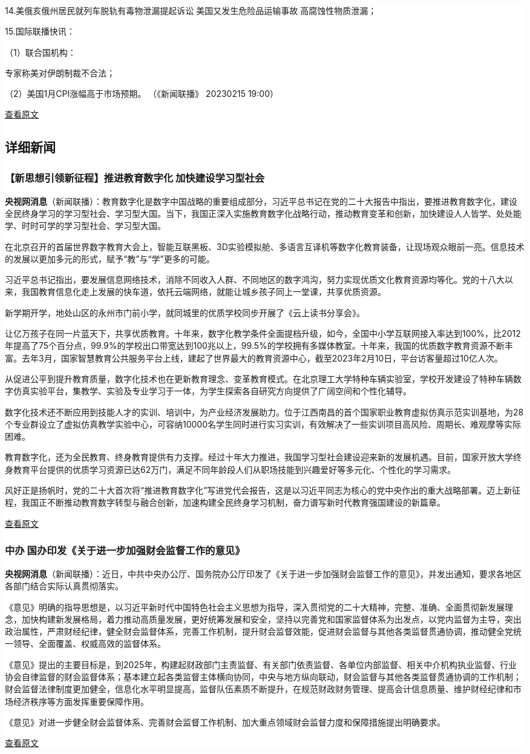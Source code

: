 14.美俄亥俄州居民就列车脱轨有毒物泄漏提起诉讼 美国又发生危险品运输事故 高腐蚀性物质泄漏；

15.国际联播快讯：

（1）联合国机构：

专家称美对伊朗制裁不合法；

（2）美国1月CPI涨幅高于市场预期。
（《新闻联播》 20230215 19:00）

[查看原文](https://tv.cctv.com/2023/02/15/VIDEvGhV3Q4yZJMwqLIIQdf7230215.shtml)

## 详细新闻

### 【新思想引领新征程】推进教育数字化 加快建设学习型社会

**央视网消息**（新闻联播）：教育数字化是数字中国战略的重要组成部分，习近平总书记在党的二十大报告中指出，要推进教育数字化，建设全民终身学习的学习型社会、学习型大国。当下，我国正深入实施教育数字化战略行动，推动教育变革和创新，加快建设人人皆学、处处能学、时时可学的学习型社会、学习型大国。

在北京召开的首届世界数字教育大会上，智能互联黑板、3D实验模拟舱、多语言互译机等数字化教育装备，让现场观众眼前一亮。信息技术的发展以更加多元的形式，赋予“教”与“学”更多的可能。

习近平总书记指出，要发展信息网络技术，消除不同收入人群、不同地区的数字鸿沟，努力实现优质文化教育资源均等化。党的十八大以来，我国教育信息化走上发展的快车道，依托云端网络，就能让城乡孩子同上一堂课，共享优质资源。

新学期开学，地处山区的永州市门前小学，就同城里的优质学校同步开展了《云上读书分享会》。

让亿万孩子在同一片蓝天下，共享优质教育。十年来，数字化教学条件全面提档升级，如今，全国中小学互联网接入率达到100%，比2012年提高了75个百分点，99.9%的学校出口带宽达到100兆以上，99.5%的学校拥有多媒体教室。十年来，我国的优质数字教育资源不断丰富。去年3月，国家智慧教育公共服务平台上线，建起了世界最大的教育资源中心，截至2023年2月10日，平台访客量超过10亿人次。

从促进公平到提升教育质量，数字化技术也在更新教育理念、变革教育模式。在北京理工大学特种车辆实验室，学校开发建设了特种车辆数字仿真实验平台，集教学、实验及专业学习于一体，为学生探索各自研究方向提供了广阔空间和个性化辅导。

数字化技术还不断应用到技能人才的实训、培训中，为产业经济发展助力。位于江西南昌的首个国家职业教育虚拟仿真示范实训基地，为28个专业群设立了虚拟仿真教学实验中心，可容纳10000名学生同时进行实习实训，有效解决了一些实训项目高风险、周期长、难观摩等实际困难。

教育数字化，还为全民教育、终身教育提供有力支撑。经过十年大力推进，我国学习型社会建设迎来新的发展机遇。目前，国家开放大学终身教育平台提供的优质学习资源已达62万门，满足不同年龄段人们从职场技能到兴趣爱好等多元化、个性化的学习需求。

风好正是扬帆时，党的二十大首次将“推进教育数字化”写进党代会报告，这是以习近平同志为核心的党中央作出的重大战略部署。迈上新征程，我国正不断推动教育数字转型与融合创新，加速构建全民终身学习机制，奋力谱写新时代教育强国建设的新篇章。

[查看原文](https://tv.cctv.com/2023/02/15/VIDEYkjlPtZuAtrqhpBAVRaO230215.shtml)

### 中办 国办印发《关于进一步加强财会监督工作的意见》

**央视网消息**（新闻联播）：近日，中共中央办公厅、国务院办公厅印发了《关于进一步加强财会监督工作的意见》，并发出通知，要求各地区各部门结合实际认真贯彻落实。

《意见》明确的指导思想是，以习近平新时代中国特色社会主义思想为指导，深入贯彻党的二十大精神，完整、准确、全面贯彻新发展理念，加快构建新发展格局，着力推动高质量发展，更好统筹发展和安全，坚持以完善党和国家监督体系为出发点，以党内监督为主导，突出政治属性，严肃财经纪律，健全财会监督体系，完善工作机制，提升财会监督效能，促进财会监督与其他各类监督贯通协调，推动健全党统一领导、全面覆盖、权威高效的监督体系。

《意见》提出的主要目标是，到2025年，构建起财政部门主责监督、有关部门依责监督、各单位内部监督、相关中介机构执业监督、行业协会自律监督的财会监督体系；基本建立起各类监督主体横向协同，中央与地方纵向联动，财会监督与其他各类监督贯通协调的工作机制；财会监督法律制度更加健全，信息化水平明显提高，监督队伍素质不断提升，在规范财政财务管理、提高会计信息质量、维护财经纪律和市场经济秩序等方面发挥重要保障作用。

《意见》对进一步健全财会监督体系、完善财会监督工作机制、加大重点领域财会监督力度和保障措施提出明确要求。

[查看原文](https://tv.cctv.com/2023/02/15/VIDEoY1kJ2ufzJcHpQ0ZGM2c230215.shtml)
